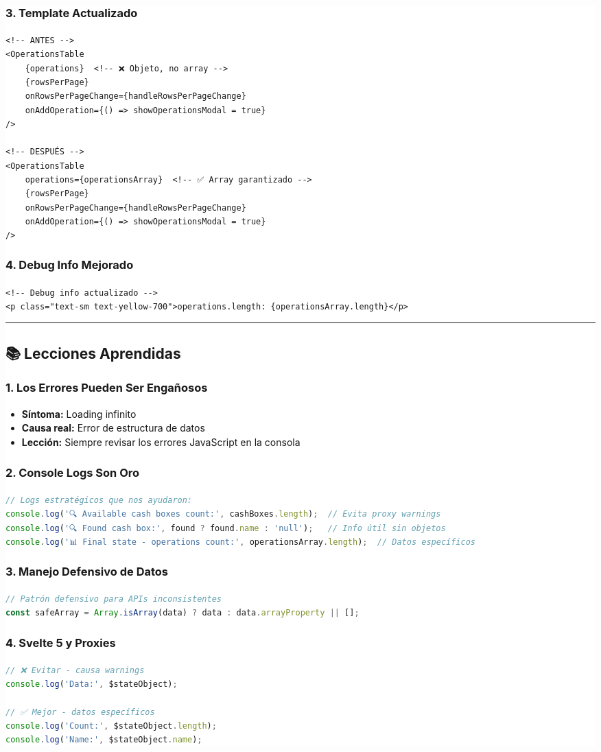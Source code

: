 ### **3. Template Actualizado**
```svelte
<!-- ANTES -->
<OperationsTable
    {operations}  <!-- ❌ Objeto, no array -->
    {rowsPerPage}
    onRowsPerPageChange={handleRowsPerPageChange}
    onAddOperation={() => showOperationsModal = true}
/>

<!-- DESPUÉS -->
<OperationsTable
    operations={operationsArray}  <!-- ✅ Array garantizado -->
    {rowsPerPage}
    onRowsPerPageChange={handleRowsPerPageChange}
    onAddOperation={() => showOperationsModal = true}
/>
```

### **4. Debug Info Mejorado**
```svelte
<!-- Debug info actualizado -->
<p class="text-sm text-yellow-700">operations.length: {operationsArray.length}</p>
```

---

## 📚 Lecciones Aprendidas

### **1. Los Errores Pueden Ser Engañosos**
- **Síntoma:** Loading infinito
- **Causa real:** Error de estructura de datos
- **Lección:** Siempre revisar los errores JavaScript en la consola

### **2. Console Logs Son Oro**
```javascript
// Logs estratégicos que nos ayudaron:
console.log('🔍 Available cash boxes count:', cashBoxes.length);  // Evita proxy warnings
console.log('🔍 Found cash box:', found ? found.name : 'null');   // Info útil sin objetos
console.log('📊 Final state - operations count:', operationsArray.length);  // Datos específicos
```

### **3. Manejo Defensivo de Datos**
```javascript
// Patrón defensivo para APIs inconsistentes
const safeArray = Array.isArray(data) ? data : data.arrayProperty || [];
```

### **4. Svelte 5 y Proxies**
```javascript
// ❌ Evitar - causa warnings
console.log('Data:', $stateObject);

// ✅ Mejor - datos específicos
console.log('Count:', $stateObject.length);
console.log('Name:', $stateObject.name);
```
